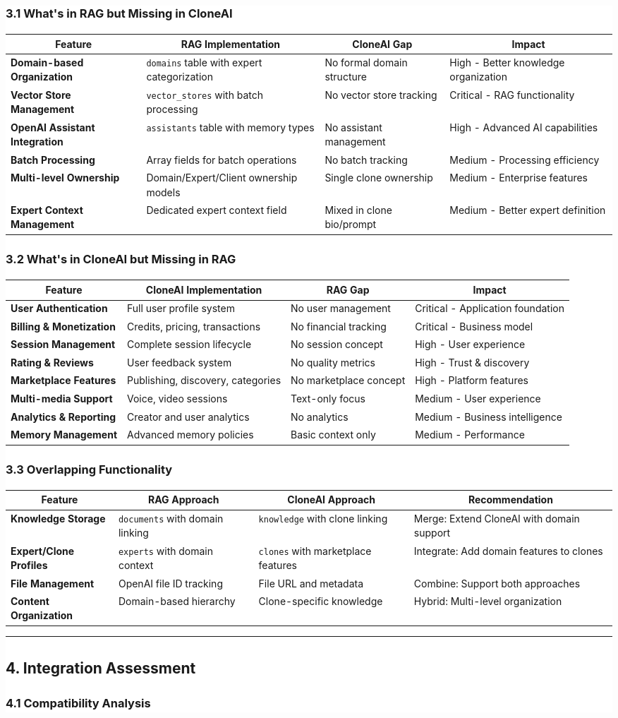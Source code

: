 ### 3.1 What's in RAG but Missing in CloneAI

| Feature | RAG Implementation | CloneAI Gap | Impact |
|---------|-------------------|-------------|--------|
| **Domain-based Organization** | `domains` table with expert categorization | No formal domain structure | High - Better knowledge organization |
| **Vector Store Management** | `vector_stores` with batch processing | No vector store tracking | Critical - RAG functionality |
| **OpenAI Assistant Integration** | `assistants` table with memory types | No assistant management | High - Advanced AI capabilities |
| **Batch Processing** | Array fields for batch operations | No batch tracking | Medium - Processing efficiency |
| **Multi-level Ownership** | Domain/Expert/Client ownership models | Single clone ownership | Medium - Enterprise features |
| **Expert Context Management** | Dedicated expert context field | Mixed in clone bio/prompt | Medium - Better expert definition |

### 3.2 What's in CloneAI but Missing in RAG

| Feature | CloneAI Implementation | RAG Gap | Impact |
|---------|----------------------|---------|--------|
| **User Authentication** | Full user profile system | No user management | Critical - Application foundation |
| **Billing & Monetization** | Credits, pricing, transactions | No financial tracking | Critical - Business model |
| **Session Management** | Complete session lifecycle | No session concept | High - User experience |
| **Rating & Reviews** | User feedback system | No quality metrics | High - Trust & discovery |
| **Marketplace Features** | Publishing, discovery, categories | No marketplace concept | High - Platform features |
| **Multi-media Support** | Voice, video sessions | Text-only focus | Medium - User experience |
| **Analytics & Reporting** | Creator and user analytics | No analytics | Medium - Business intelligence |
| **Memory Management** | Advanced memory policies | Basic context only | Medium - Performance |

### 3.3 Overlapping Functionality

| Feature | RAG Approach | CloneAI Approach | Recommendation |
|---------|--------------|------------------|----------------|
| **Knowledge Storage** | `documents` with domain linking | `knowledge` with clone linking | Merge: Extend CloneAI with domain support |
| **Expert/Clone Profiles** | `experts` with domain context | `clones` with marketplace features | Integrate: Add domain features to clones |
| **File Management** | OpenAI file ID tracking | File URL and metadata | Combine: Support both approaches |
| **Content Organization** | Domain-based hierarchy | Clone-specific knowledge | Hybrid: Multi-level organization |

---

## 4. Integration Assessment

### 4.1 Compatibility Analysis
